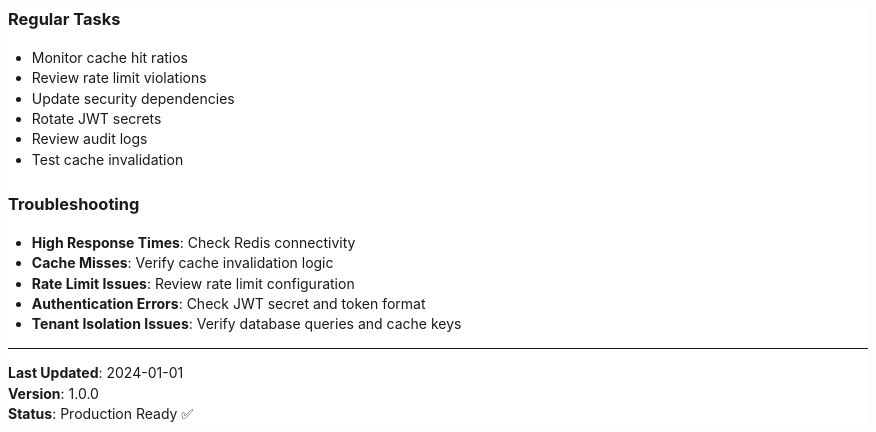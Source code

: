 ### Regular Tasks

- Monitor cache hit ratios
- Review rate limit violations
- Update security dependencies
- Rotate JWT secrets
- Review audit logs
- Test cache invalidation

### Troubleshooting

- **High Response Times**: Check Redis connectivity
- **Cache Misses**: Verify cache invalidation logic
- **Rate Limit Issues**: Review rate limit configuration
- **Authentication Errors**: Check JWT secret and token format
- **Tenant Isolation Issues**: Verify database queries and cache keys

---

**Last Updated**: 2024-01-01  
**Version**: 1.0.0  
**Status**: Production Ready ✅
